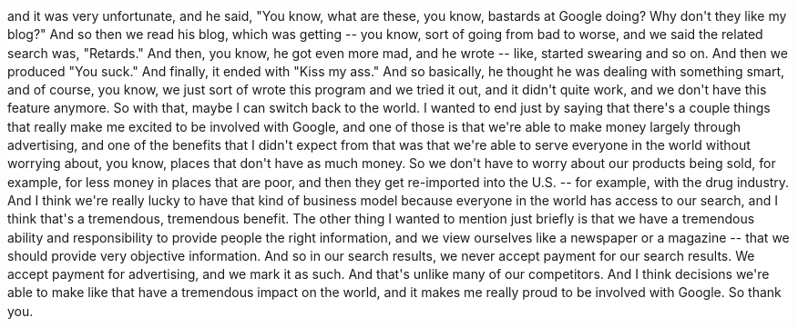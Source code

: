 and it was very unfortunate,
and he said, &quot;You know, what are these, you know, bastards at Google doing?
Why don&#39;t they like my blog?&quot;
And so then we read his blog, which was getting -- you know,
sort of going from bad to worse,
and we said the related search was, &quot;Retards.&quot;
And then, you know, he got even more mad,
and he wrote -- like, started swearing and so on.
And then we produced &quot;You suck.&quot;
And finally, it ended with &quot;Kiss my ass.&quot;
And so basically, he thought he was dealing with something smart,
and of course, you know,
we just sort of wrote this program and we tried it out,
and it didn&#39;t quite work,
and we don&#39;t have this feature anymore.
So with that, maybe I can switch back to the world.
I wanted to end just by saying that
there&#39;s a couple things that really make me excited
to be involved with Google,
and one of those is that we&#39;re able to make money
largely through advertising, and one of the benefits that I didn&#39;t expect from that
was that we&#39;re able to serve everyone in the world
without worrying about, you know, places that don&#39;t have as much money.
So we don&#39;t have to worry about our products being sold,
for example, for less money in places that are poor,
and then they get re-imported into the U.S. --
for example, with the drug industry.
And I think we&#39;re really lucky to have that kind of business model
because everyone in the world has access to our search,
and I think that&#39;s a tremendous, tremendous benefit.
The other thing I wanted to mention just briefly
is that we have a tremendous ability and responsibility
to provide people the right information,
and we view ourselves like a newspaper or a magazine --
that we should provide very objective information.
And so in our search results, we never accept payment for our search results.
We accept payment for advertising,
and we mark it as such.
And that&#39;s unlike many of our competitors.
And I think decisions we&#39;re able to make like that
have a tremendous impact on the world,
and it makes me really proud to be involved with Google.
So thank you.
